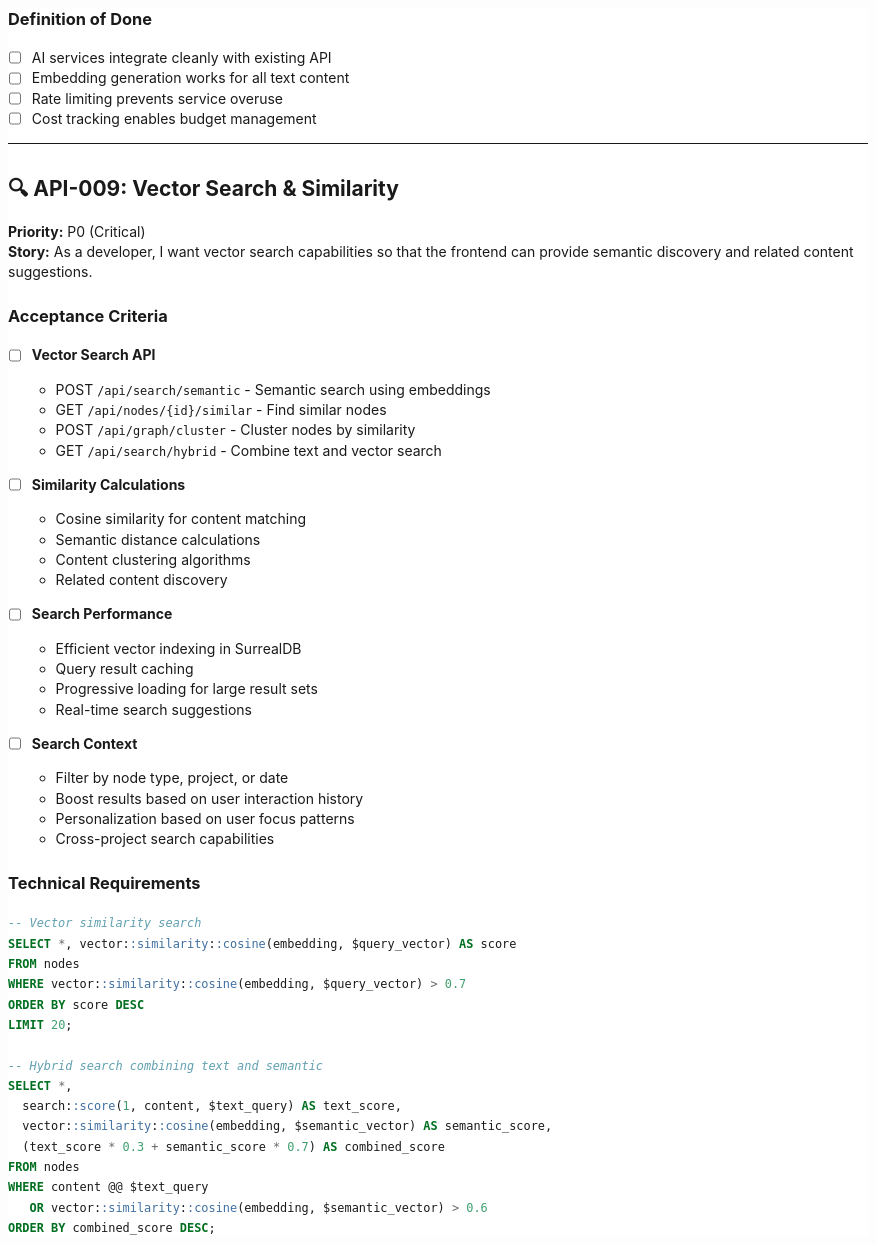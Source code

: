 ### Definition of Done
- [ ] AI services integrate cleanly with existing API
- [ ] Embedding generation works for all text content
- [ ] Rate limiting prevents service overuse
- [ ] Cost tracking enables budget management

---

## 🔍 **API-009: Vector Search & Similarity**
**Priority:** P0 (Critical)  
**Story:** As a developer, I want vector search capabilities so that the frontend can provide semantic discovery and related content suggestions.

### Acceptance Criteria
- [ ] **Vector Search API**
  - POST `/api/search/semantic` - Semantic search using embeddings
  - GET `/api/nodes/{id}/similar` - Find similar nodes
  - POST `/api/graph/cluster` - Cluster nodes by similarity
  - GET `/api/search/hybrid` - Combine text and vector search

- [ ] **Similarity Calculations**
  - Cosine similarity for content matching
  - Semantic distance calculations
  - Content clustering algorithms
  - Related content discovery

- [ ] **Search Performance**
  - Efficient vector indexing in SurrealDB
  - Query result caching
  - Progressive loading for large result sets
  - Real-time search suggestions

- [ ] **Search Context**
  - Filter by node type, project, or date
  - Boost results based on user interaction history
  - Personalization based on user focus patterns
  - Cross-project search capabilities

### Technical Requirements
```sql
-- Vector similarity search
SELECT *, vector::similarity::cosine(embedding, $query_vector) AS score
FROM nodes 
WHERE vector::similarity::cosine(embedding, $query_vector) > 0.7
ORDER BY score DESC
LIMIT 20;

-- Hybrid search combining text and semantic
SELECT *, 
  search::score(1, content, $text_query) AS text_score,
  vector::similarity::cosine(embedding, $semantic_vector) AS semantic_score,
  (text_score * 0.3 + semantic_score * 0.7) AS combined_score
FROM nodes
WHERE content @@ $text_query 
   OR vector::similarity::cosine(embedding, $semantic_vector) > 0.6
ORDER BY combined_score DESC;
```
